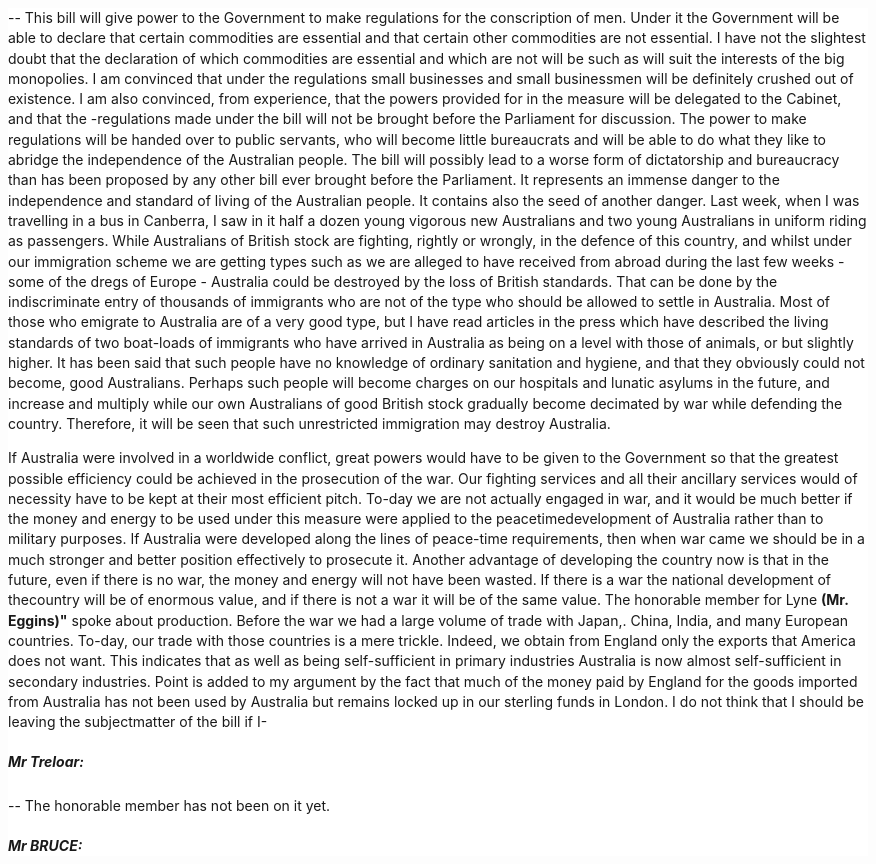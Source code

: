 -- This bill will give power to the Government to make regulations for the conscription of men. Under it the Government will be able to declare that certain commodities are essential and that certain other commodities are not essential. I have not the slightest doubt that the declaration of which commodities are essential and which are not will be such as will suit the interests of the big monopolies. I am convinced that under the regulations small businesses and small businessmen will be definitely crushed out of existence. I am also convinced, from experience, that the powers provided for in the measure will be delegated to the Cabinet, and that the -regulations made under the bill will not be brought before the Parliament for discussion. The power to make regulations will be handed over to public servants, who will become little bureaucrats and will be able to do what they like to abridge the independence of the Australian people. The bill will possibly lead to a worse form of dictatorship and bureaucracy than has been proposed by any other bill ever brought before the Parliament. It represents an immense danger to the independence and standard of living of the Australian people. It contains also the seed of another danger. Last week, when I was travelling in a bus in Canberra, I saw in it half a dozen young vigorous new Australians and two young Australians in uniform riding as passengers. While Australians of British stock are fighting, rightly or wrongly, in the defence of this country, and whilst under our immigration scheme we are getting types such as we are alleged to have received from abroad during the last few weeks - some of the dregs of Europe - Australia could be destroyed by the loss of British standards. That can be done by the indiscriminate entry of thousands of  immigrants who are not of the type who should be allowed to settle in Australia. Most of those who emigrate to Australia are of a very good type, but I have read articles in the press which have described the living standards of two boat-loads of immigrants who have arrived in Australia as being on a level with those of animals, or but slightly higher. It has been said that such people have no knowledge of ordinary sanitation and hygiene, and that they obviously could not become, good Australians. Perhaps such people will become charges on our hospitals and lunatic asylums in the future, and increase and multiply while our own Australians of good British stock gradually become decimated by war while defending the country. Therefore, it will be seen that such unrestricted immigration may destroy Australia. 

If Australia were involved in a worldwide conflict, great powers would have to be given to the Government so that the greatest possible efficiency could be achieved in the prosecution of the war. Our fighting services and all their ancillary services would of necessity have to be kept at their most efficient pitch. To-day we are not actually engaged in war, and it would be much better if the money and energy to be used under this measure were applied to the peacetimedevelopment of Australia rather than to military purposes. If Australia were developed along the lines of peace-time requirements, then when war came we should be in a much stronger and better position effectively to prosecute it. Another advantage of developing the country now is that in the future, even if there is no war, the money and energy will not have been wasted. If there is a war the national development of thecountry will be of enormous value, and if there is not a war it will be of the same value. The honorable member for Lyne  **(Mr. Eggins)"**  spoke about production. Before the war we had a large volume of trade with Japan,. China, India, and many European countries. To-day, our trade with those countries is a mere trickle. Indeed, we obtain from England only the exports that America does not want. This indicates that as well as being self-sufficient in primary industries Australia is now almost self-sufficient in secondary industries. Point is added to my argument by the fact that much of the money paid by England for the goods imported from Australia has not been used by Australia but remains locked up in our sterling funds in London. I do not think that I should be leaving the subjectmatter of the bill if I- 

##### Mr Treloar:

-- The honorable member has not been on it yet. 

##### Mr BRUCE:
